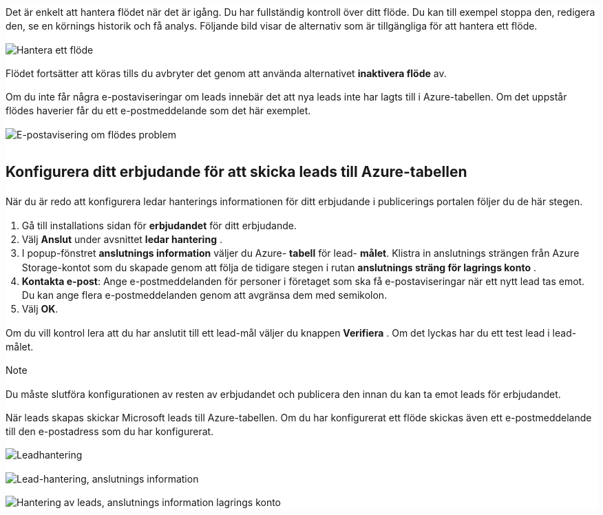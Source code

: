 Det är enkelt att hantera flödet när det är igång. Du har fullständig kontroll över ditt flöde. Du kan till exempel stoppa den, redigera den, se en körnings historik och få analys. Följande bild visar de alternativ som är tillgängliga för att hantera ett flöde.

 ![Hantera ett flöde](./media/commercial-marketplace-lead-management-instructions-azure-table/ms-flow-manage-completed.png)

Flödet fortsätter att köras tills du avbryter det genom att använda alternativet **inaktivera flöde** av.

Om du inte får några e-postaviseringar om leads innebär det att nya leads inte har lagts till i Azure-tabellen. Om det uppstår flödes haverier får du ett e-postmeddelande som det här exemplet.

 ![E-postavisering om flödes problem](./media/commercial-marketplace-lead-management-instructions-azure-table/ms-flow-failure-note.png)

## <a name="configure-your-offer-to-send-leads-to-the-azure-table"></a>Konfigurera ditt erbjudande för att skicka leads till Azure-tabellen

När du är redo att konfigurera ledar hanterings informationen för ditt erbjudande i publicerings portalen följer du de här stegen.

1. Gå till installations sidan för **erbjudandet** för ditt erbjudande.
1. Välj **Anslut** under avsnittet **ledar hantering** .
1. I popup-fönstret **anslutnings information** väljer du Azure- **tabell** för lead- **målet**. Klistra in anslutnings strängen från Azure Storage-kontot som du skapade genom att följa de tidigare stegen i rutan **anslutnings sträng för lagrings konto** .
1. **Kontakta e-post**: Ange e-postmeddelanden för personer i företaget som ska få e-postaviseringar när ett nytt lead tas emot. Du kan ange flera e-postmeddelanden genom att avgränsa dem med semikolon.
1. Välj **OK**.

Om du vill kontrol lera att du har anslutit till ett lead-mål väljer du knappen **Verifiera** . Om det lyckas har du ett test lead i lead-målet.

>[!NOTE]
>Du måste slutföra konfigurationen av resten av erbjudandet och publicera den innan du kan ta emot leads för erbjudandet.

När leads skapas skickar Microsoft leads till Azure-tabellen. Om du har konfigurerat ett flöde skickas även ett e-postmeddelande till den e-postadress som du har konfigurerat.

![Leadhantering](./media/commercial-marketplace-lead-management-instructions-azure-table/lead-management.png)

![Lead-hantering, anslutnings information](./media/commercial-marketplace-lead-management-instructions-azure-table/connection-details.png)

![Hantering av leads, anslutnings information lagrings konto](./media/commercial-marketplace-lead-management-instructions-azure-table/azure-table-connection-details.png)

